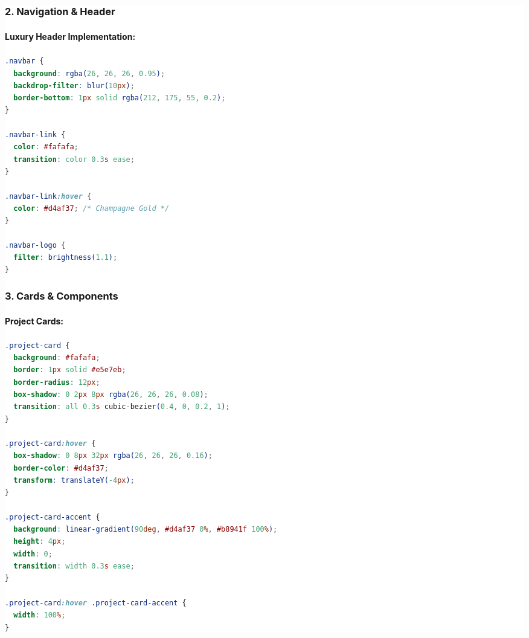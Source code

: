 ### 2. Navigation & Header

#### Luxury Header Implementation:
```css
.navbar {
  background: rgba(26, 26, 26, 0.95);
  backdrop-filter: blur(10px);
  border-bottom: 1px solid rgba(212, 175, 55, 0.2);
}

.navbar-link {
  color: #fafafa;
  transition: color 0.3s ease;
}

.navbar-link:hover {
  color: #d4af37; /* Champagne Gold */
}

.navbar-logo {
  filter: brightness(1.1);
}
```

### 3. Cards & Components

#### Project Cards:
```css
.project-card {
  background: #fafafa;
  border: 1px solid #e5e7eb;
  border-radius: 12px;
  box-shadow: 0 2px 8px rgba(26, 26, 26, 0.08);
  transition: all 0.3s cubic-bezier(0.4, 0, 0.2, 1);
}

.project-card:hover {
  box-shadow: 0 8px 32px rgba(26, 26, 26, 0.16);
  border-color: #d4af37;
  transform: translateY(-4px);
}

.project-card-accent {
  background: linear-gradient(90deg, #d4af37 0%, #b8941f 100%);
  height: 4px;
  width: 0;
  transition: width 0.3s ease;
}

.project-card:hover .project-card-accent {
  width: 100%;
}
```
